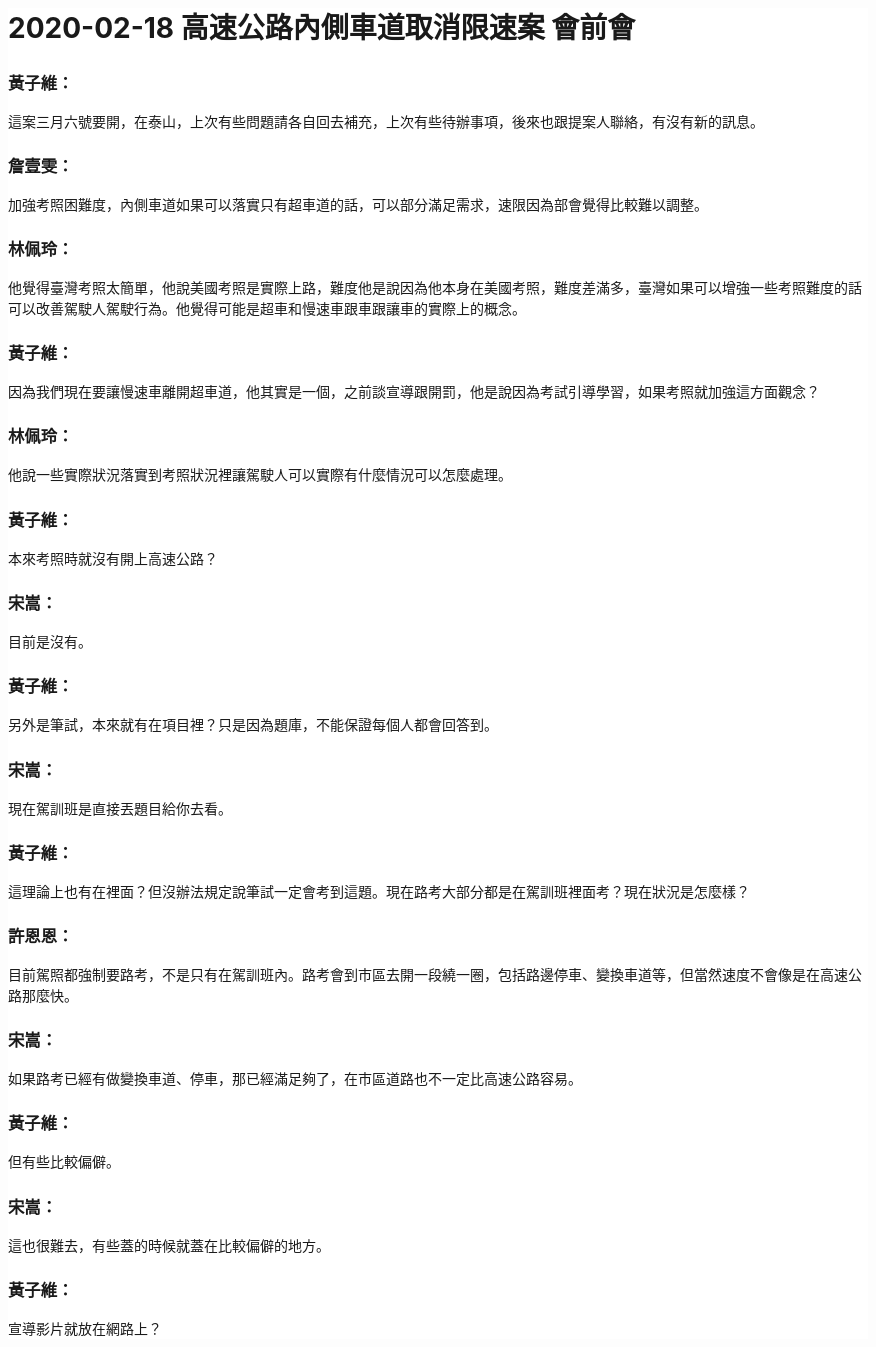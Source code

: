 # 2020-02-18 高速公路內側車道取消限速案 會前會

### 黃子維：
這案三月六號要開，在泰山，上次有些問題請各自回去補充，上次有些待辦事項，後來也跟提案人聯絡，有沒有新的訊息。

### 詹壹雯：
加強考照困難度，內側車道如果可以落實只有超車道的話，可以部分滿足需求，速限因為部會覺得比較難以調整。

### 林佩玲：
他覺得臺灣考照太簡單，他說美國考照是實際上路，難度他是說因為他本身在美國考照，難度差滿多，臺灣如果可以增強一些考照難度的話可以改善駕駛人駕駛行為。他覺得可能是超車和慢速車跟車跟讓車的實際上的概念。

### 黃子維：
因為我們現在要讓慢速車離開超車道，他其實是一個，之前談宣導跟開罰，他是說因為考試引導學習，如果考照就加強這方面觀念？

### 林佩玲：
他說一些實際狀況落實到考照狀況裡讓駕駛人可以實際有什麼情況可以怎麼處理。

### 黃子維：
本來考照時就沒有開上高速公路？

### 宋嵩：
目前是沒有。

### 黃子維：
另外是筆試，本來就有在項目裡？只是因為題庫，不能保證每個人都會回答到。

### 宋嵩：
現在駕訓班是直接丟題目給你去看。

### 黃子維：
這理論上也有在裡面？但沒辦法規定說筆試一定會考到這題。現在路考大部分都是在駕訓班裡面考？現在狀況是怎麼樣？

### 許恩恩：
目前駕照都強制要路考，不是只有在駕訓班內。路考會到市區去開一段繞一圈，包括路邊停車、變換車道等，但當然速度不會像是在高速公路那麼快。

### 宋嵩：
如果路考已經有做變換車道、停車，那已經滿足夠了，在市區道路也不一定比高速公路容易。

### 黃子維：
但有些比較偏僻。

### 宋嵩：
這也很難去，有些蓋的時候就蓋在比較偏僻的地方。

### 黃子維：
宣導影片就放在網路上？
